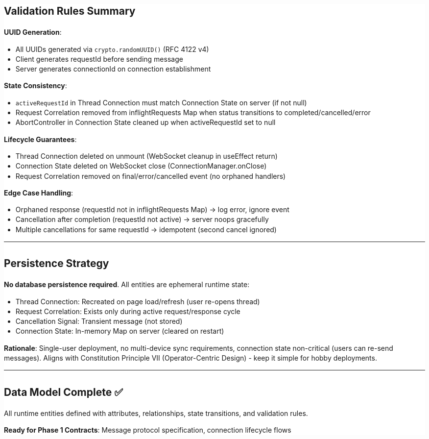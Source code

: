 
## Validation Rules Summary

**UUID Generation**:
- All UUIDs generated via `crypto.randomUUID()` (RFC 4122 v4)
- Client generates requestId before sending message
- Server generates connectionId on connection establishment

**State Consistency**:
- `activeRequestId` in Thread Connection must match Connection State on server (if not null)
- Request Correlation removed from inflightRequests Map when status transitions to completed/cancelled/error
- AbortController in Connection State cleaned up when activeRequestId set to null

**Lifecycle Guarantees**:
- Thread Connection deleted on unmount (WebSocket cleanup in useEffect return)
- Connection State deleted on WebSocket close (ConnectionManager.onClose)
- Request Correlation removed on final/error/cancelled event (no orphaned handlers)

**Edge Case Handling**:
- Orphaned response (requestId not in inflightRequests Map) → log error, ignore event
- Cancellation after completion (requestId not active) → server noops gracefully
- Multiple cancellations for same requestId → idempotent (second cancel ignored)

---

## Persistence Strategy

**No database persistence required**. All entities are ephemeral runtime state:

- Thread Connection: Recreated on page load/refresh (user re-opens thread)
- Request Correlation: Exists only during active request/response cycle
- Cancellation Signal: Transient message (not stored)
- Connection State: In-memory Map on server (cleared on restart)

**Rationale**: Single-user deployment, no multi-device sync requirements, connection state non-critical (users can re-send messages). Aligns with Constitution Principle VII (Operator-Centric Design) - keep it simple for hobby deployments.

---

## Data Model Complete ✅

All runtime entities defined with attributes, relationships, state transitions, and validation rules.

**Ready for Phase 1 Contracts**: Message protocol specification, connection lifecycle flows
